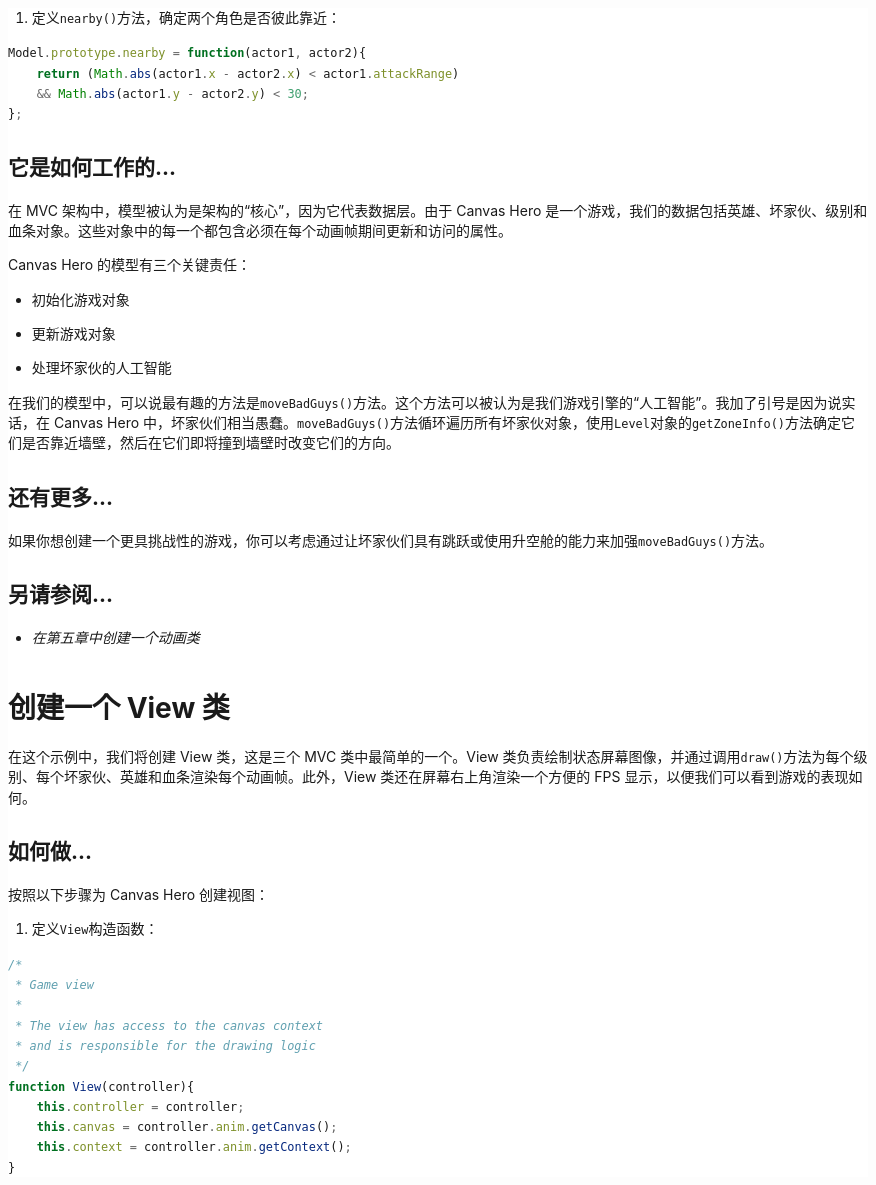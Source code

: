 1.  定义`nearby()`方法，确定两个角色是否彼此靠近：

```js
Model.prototype.nearby = function(actor1, actor2){
    return (Math.abs(actor1.x - actor2.x) < actor1.attackRange)
    && Math.abs(actor1.y - actor2.y) < 30;
};
```

## 它是如何工作的...

在 MVC 架构中，模型被认为是架构的“核心”，因为它代表数据层。由于 Canvas Hero 是一个游戏，我们的数据包括英雄、坏家伙、级别和血条对象。这些对象中的每一个都包含必须在每个动画帧期间更新和访问的属性。

Canvas Hero 的模型有三个关键责任：

+   初始化游戏对象

+   更新游戏对象

+   处理坏家伙的人工智能

在我们的模型中，可以说最有趣的方法是`moveBadGuys()`方法。这个方法可以被认为是我们游戏引擎的“人工智能”。我加了引号是因为说实话，在 Canvas Hero 中，坏家伙们相当愚蠢。`moveBadGuys()`方法循环遍历所有坏家伙对象，使用`Level`对象的`getZoneInfo()`方法确定它们是否靠近墙壁，然后在它们即将撞到墙壁时改变它们的方向。

## 还有更多...

如果你想创建一个更具挑战性的游戏，你可以考虑通过让坏家伙们具有跳跃或使用升空舱的能力来加强`moveBadGuys()`方法。

## 另请参阅...

+   *在第五章中创建一个动画类*

# 创建一个 View 类

在这个示例中，我们将创建 View 类，这是三个 MVC 类中最简单的一个。View 类负责绘制状态屏幕图像，并通过调用`draw()`方法为每个级别、每个坏家伙、英雄和血条渲染每个动画帧。此外，View 类还在屏幕右上角渲染一个方便的 FPS 显示，以便我们可以看到游戏的表现如何。

## 如何做...

按照以下步骤为 Canvas Hero 创建视图：

1.  定义`View`构造函数：

```js
/*
 * Game view
 * 
 * The view has access to the canvas context
 * and is responsible for the drawing logic
 */
function View(controller){
    this.controller = controller;
    this.canvas = controller.anim.getCanvas();
    this.context = controller.anim.getContext();
}
```
